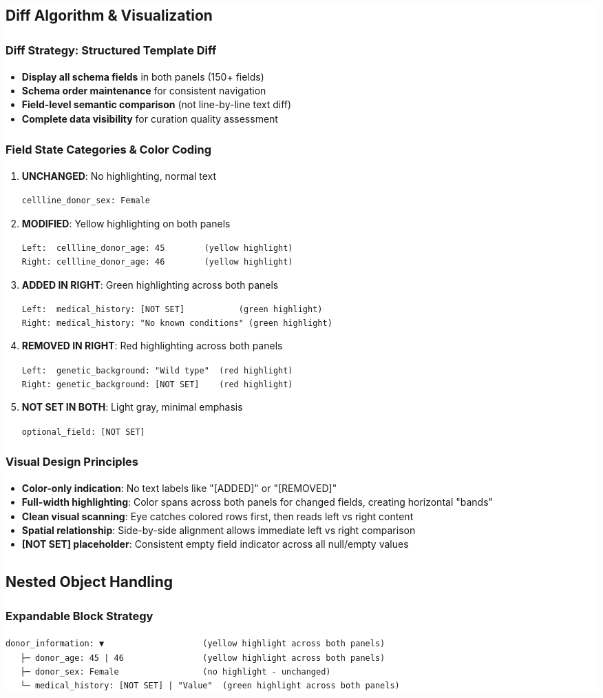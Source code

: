 ## Diff Algorithm & Visualization

### **Diff Strategy: Structured Template Diff**
- **Display all schema fields** in both panels (150+ fields)
- **Schema order maintenance** for consistent navigation
- **Field-level semantic comparison** (not line-by-line text diff)
- **Complete data visibility** for curation quality assessment

### **Field State Categories & Color Coding**
1. **UNCHANGED**: No highlighting, normal text
   ```
   cellline_donor_sex: Female
   ```

2. **MODIFIED**: Yellow highlighting on both panels
   ```
   Left:  cellline_donor_age: 45        (yellow highlight)
   Right: cellline_donor_age: 46        (yellow highlight)
   ```

3. **ADDED IN RIGHT**: Green highlighting across both panels
   ```
   Left:  medical_history: [NOT SET]           (green highlight)
   Right: medical_history: "No known conditions" (green highlight)
   ```

4. **REMOVED IN RIGHT**: Red highlighting across both panels
   ```
   Left:  genetic_background: "Wild type"  (red highlight)
   Right: genetic_background: [NOT SET]    (red highlight)
   ```

5. **NOT SET IN BOTH**: Light gray, minimal emphasis
   ```
   optional_field: [NOT SET]
   ```

### **Visual Design Principles**
- **Color-only indication**: No text labels like "[ADDED]" or "[REMOVED]" 
- **Full-width highlighting**: Color spans across both panels for changed fields, creating horizontal "bands"
- **Clean visual scanning**: Eye catches colored rows first, then reads left vs right content
- **Spatial relationship**: Side-by-side alignment allows immediate left vs right comparison
- **[NOT SET] placeholder**: Consistent empty field indicator across all null/empty values

## Nested Object Handling

### **Expandable Block Strategy**
```
donor_information: ▼                    (yellow highlight across both panels)
   ├─ donor_age: 45 | 46                (yellow highlight across both panels)
   ├─ donor_sex: Female                 (no highlight - unchanged)
   └─ medical_history: [NOT SET] | "Value"  (green highlight across both panels)
```
